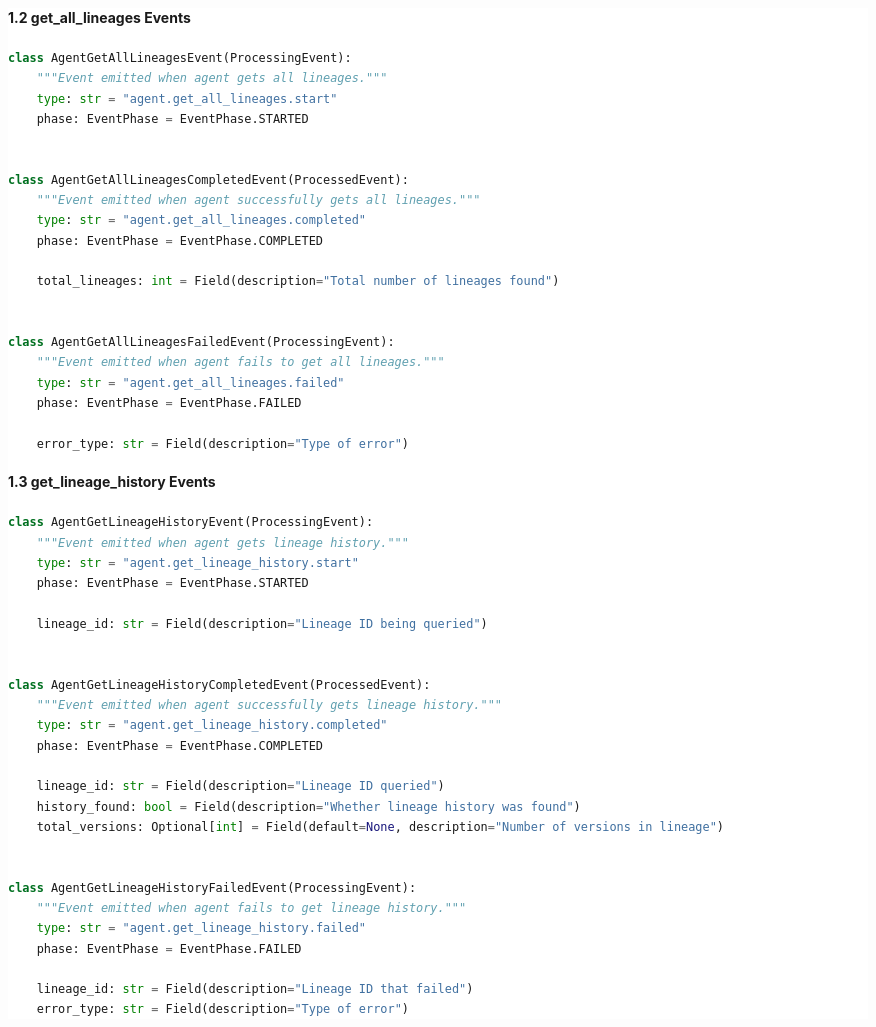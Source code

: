 #### 1.2 get_all_lineages Events

```python
class AgentGetAllLineagesEvent(ProcessingEvent):
    """Event emitted when agent gets all lineages."""
    type: str = "agent.get_all_lineages.start"
    phase: EventPhase = EventPhase.STARTED


class AgentGetAllLineagesCompletedEvent(ProcessedEvent):
    """Event emitted when agent successfully gets all lineages."""
    type: str = "agent.get_all_lineages.completed"
    phase: EventPhase = EventPhase.COMPLETED
    
    total_lineages: int = Field(description="Total number of lineages found")


class AgentGetAllLineagesFailedEvent(ProcessingEvent):
    """Event emitted when agent fails to get all lineages."""
    type: str = "agent.get_all_lineages.failed"
    phase: EventPhase = EventPhase.FAILED
    
    error_type: str = Field(description="Type of error")
```

#### 1.3 get_lineage_history Events

```python
class AgentGetLineageHistoryEvent(ProcessingEvent):
    """Event emitted when agent gets lineage history."""
    type: str = "agent.get_lineage_history.start"
    phase: EventPhase = EventPhase.STARTED
    
    lineage_id: str = Field(description="Lineage ID being queried")


class AgentGetLineageHistoryCompletedEvent(ProcessedEvent):
    """Event emitted when agent successfully gets lineage history."""
    type: str = "agent.get_lineage_history.completed"
    phase: EventPhase = EventPhase.COMPLETED
    
    lineage_id: str = Field(description="Lineage ID queried")
    history_found: bool = Field(description="Whether lineage history was found")
    total_versions: Optional[int] = Field(default=None, description="Number of versions in lineage")


class AgentGetLineageHistoryFailedEvent(ProcessingEvent):
    """Event emitted when agent fails to get lineage history."""
    type: str = "agent.get_lineage_history.failed"
    phase: EventPhase = EventPhase.FAILED
    
    lineage_id: str = Field(description="Lineage ID that failed")
    error_type: str = Field(description="Type of error")
```
